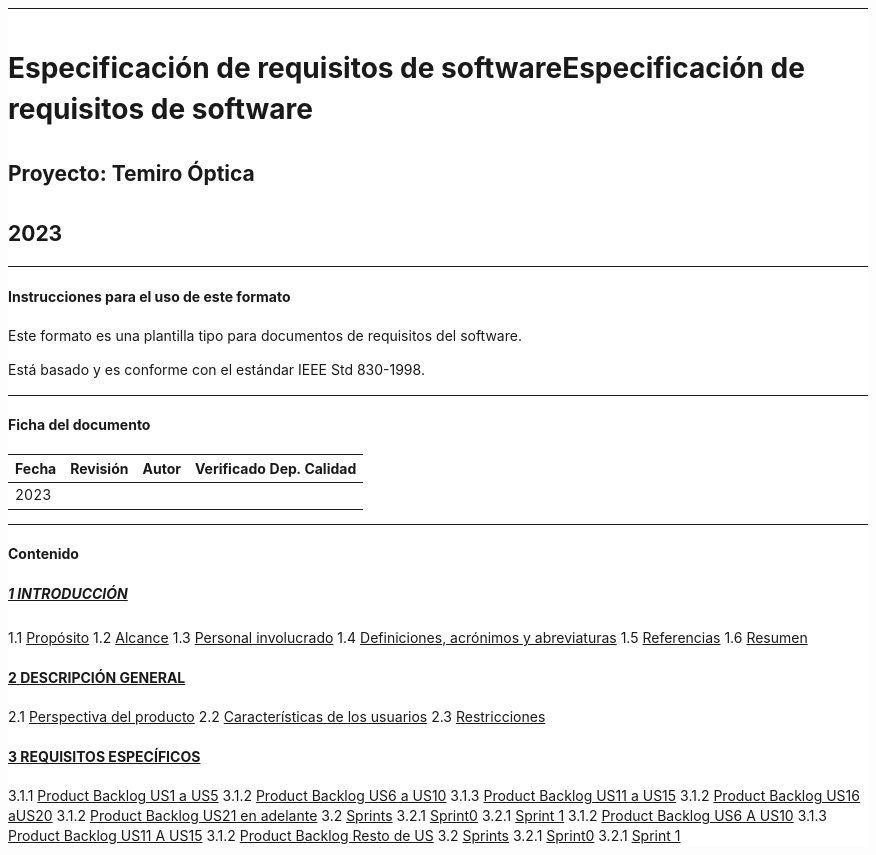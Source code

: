 
------------


# Especificación de requisitos de softwareEspecificación de requisitos de software

## Proyecto:  Temiro Óptica


## 2023

------------
#### Instrucciones para el uso de este formato
Este formato es una plantilla tipo para documentos de requisitos del software.

Está basado y es conforme con el estándar IEEE Std 830-1998.

------------



#### Ficha del documento

| Fecha  | Revisión  | Autor  | Verificado Dep. Calidad  |
| ------------ | ------------ | ------------ | ------------ |
| 2023  |   |   |   |   |

------------

#### Contenido

##### [1 INTRODUCCIÓN](#id1)
1.1 [Propósito](#id2)
1.2 [Alcance](#id3)
1.3 [Personal involucrado](#id4)
1.4 [Definiciones, acrónimos y abreviaturas](#id5)
1.5 [Referencias](#id6)
1.6 [Resumen](#id7)
#### [2 DESCRIPCIÓN GENERAL](#id8)
2.1 [Perspectiva del producto](#id9)
2.2 [Características de los usuarios](#id10)
2.3 [Restricciones](#id11)
####  [3 REQUISITOS ESPECÍFICOS](#id12)
3.1.1 [Product Backlog US1 a US5](#id13)
3.1.2 [Product Backlog US6 a US10](#id14)
3.1.3 [Product Backlog US11 a US15](#id15)
3.1.2 [Product Backlog US16 aUS20](#id16)
3.1.2 [Product Backlog US21 en adelante](#id17)
3.2 [Sprints](#id18)
3.2.1 [Sprint0](#id19)
3.2.1 [Sprint 1](#id20)
3.1.2 [Product Backlog US6 A US10](#id14)
3.1.3 [Product Backlog US11 A US15](#id15)
3.1.2 [Product Backlog Resto de US](#id16)
3.2 [Sprints](#id17)
3.2.1 [Sprint0](#id18)
3.2.1 [Sprint 1](#id19)
